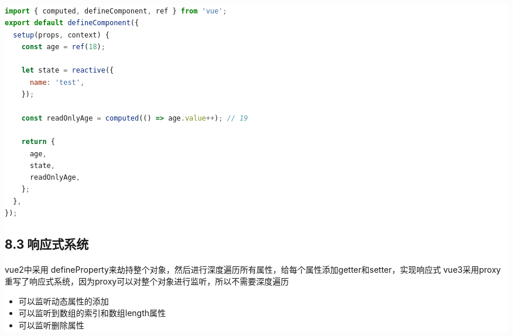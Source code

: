 ```javascript
import { computed, defineComponent, ref } from 'vue';
export default defineComponent({
  setup(props, context) {
    const age = ref(18);

    let state = reactive({
      name: 'test',
    });

    const readOnlyAge = computed(() => age.value++); // 19

    return {
      age,
      state,
      readOnlyAge,
    };
  },
});
```

## 8.3 响应式系统

vue2中采用 defineProperty来劫持整个对象，然后进行深度遍历所有属性，给每个属性添加getter和setter，实现响应式
vue3采用proxy重写了响应式系统，因为proxy可以对整个对象进行监听，所以不需要深度遍历
- 可以监听动态属性的添加
- 可以监听到数组的索引和数组length属性
- 可以监听删除属性